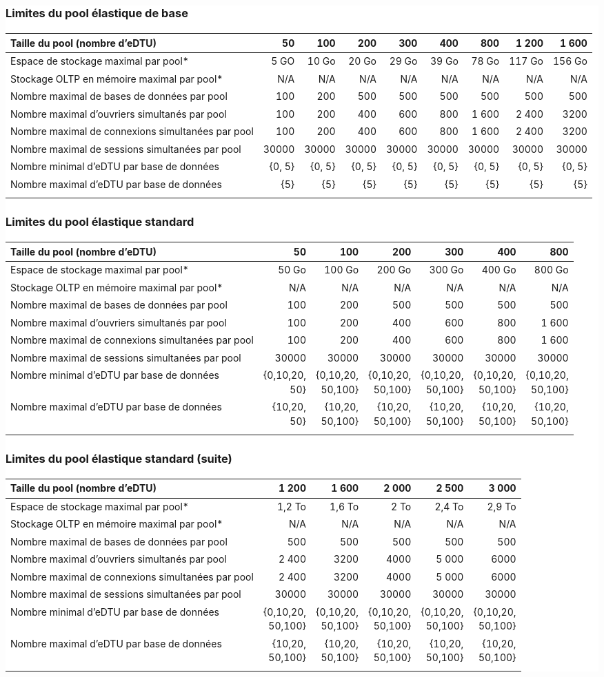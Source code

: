 

### <a name="basic-elastic-pool-limits"></a>Limites du pool élastique de base

| Taille du pool (nombre d’eDTU)  | **50** | **100** | **200** | **300** | **400** | **800** | **1 200** | **1 600** |
|:---|---:|---:|---:| ---: | ---: | ---: | ---: | ---: |
| Espace de stockage maximal par pool* | 5 GO | 10 Go | 20 Go | 29 Go | 39 Go | 78 Go | 117 Go | 156 Go |
| Stockage OLTP en mémoire maximal par pool* | N/A | N/A | N/A | N/A | N/A | N/A | N/A | N/A |
| Nombre maximal de bases de données par pool | 100 | 200 | 500 | 500 | 500 | 500 | 500 | 500 |
| Nombre maximal d’ouvriers simultanés par pool | 100 | 200 | 400 | 600 | 800 | 1 600 | 2 400 | 3200 |
| Nombre maximal de connexions simultanées par pool | 100 | 200 | 400 | 600 | 800 | 1 600 | 2 400 | 3200 |
| Nombre maximal de sessions simultanées par pool | 30000 | 30000 | 30000 | 30000 |30000 | 30000 | 30000 | 30000 |
| Nombre minimal d’eDTU par base de données | {0, 5} | {0, 5} | {0, 5} | {0, 5} | {0, 5} | {0, 5} | {0, 5} | {0, 5} | {0, 5} |
| Nombre maximal d’eDTU par base de données | {5} | {5} | {5} | {5} | {5} | {5} | {5} | {5} | {5} |
||||||||

### <a name="standard-elastic-pool-limits"></a>Limites du pool élastique standard

| Taille du pool (nombre d’eDTU)  | **50** | **100** | **200** | **300** | **400** | **800** | 
|:---|---:|---:|---:| ---: | ---: | ---: | 
| Espace de stockage maximal par pool* | 50 Go| 100 Go| 200 Go | 300 Go| 400 Go | 800 Go | 
| Stockage OLTP en mémoire maximal par pool* | N/A | N/A | N/A | N/A | N/A | N/A | 
| Nombre maximal de bases de données par pool | 100 | 200 | 500 | 500 | 500 | 500 | 
| Nombre maximal d’ouvriers simultanés par pool | 100 | 200 | 400 | 600 |  800 | 1 600 |
| Nombre maximal de connexions simultanées par pool | 100 | 200 | 400 | 600 |  800 | 1 600 |
| Nombre maximal de sessions simultanées par pool | 30000 | 30000 | 30000 | 30000 | 30000 | 30000 |
| Nombre minimal d’eDTU par base de données | {0,10,20,<br>50} | {0,10,20,<br>50,100} | {0,10,20,<br>50,100} | {0,10,20,<br>50,100} | {0,10,20,<br>50,100} | {0,10,20,<br>50,100} |
| Nombre maximal d’eDTU par base de données | {10,20,<br>50} | {10,20,<br>50,100} | {10,20,<br>50,100} | {10,20,<br>50,100} | {10,20,<br>50,100} | {10,20,<br>50,100} | 
||||||||

### <a name="standard-elastic-pool-limits-continued"></a>Limites du pool élastique standard (suite) 

| Taille du pool (nombre d’eDTU)  |  **1 200** | **1 600** | **2 000** | **2 500** | **3 000** |
|:---|---:|---:|---:| ---: | ---: |
| Espace de stockage maximal par pool* | 1,2 To | 1,6 To | 2 To | 2,4 To | 2,9 To | 
| Stockage OLTP en mémoire maximal par pool* | N/A | N/A | N/A | N/A | N/A | 
| Nombre maximal de bases de données par pool | 500 | 500 | 500 | 500 | 500 | 500 |
| Nombre maximal d’ouvriers simultanés par pool |  2 400 | 3200 | 4000 | 5 000 | 6000 |
| Nombre maximal de connexions simultanées par pool |  2 400 | 3200 | 4000 | 5 000 | 6000 |
| Nombre maximal de sessions simultanées par pool | 30000 | 30000 | 30000 | 30000 | 30000 | 
| Nombre minimal d’eDTU par base de données | {0,10,20,<br>50,100} | {0,10,20,<br>50,100} | {0,10,20,<br>50,100} | {0,10,20,<br>50,100} | {0,10,20,<br>50,100} |
| Nombre maximal d’eDTU par base de données | {10,20,<br>50,100} | {10,20,<br>50,100} | {10,20,<br>50,100} | {10,20,<br>50,100} | {10,20,<br>50,100} | 
||||||||